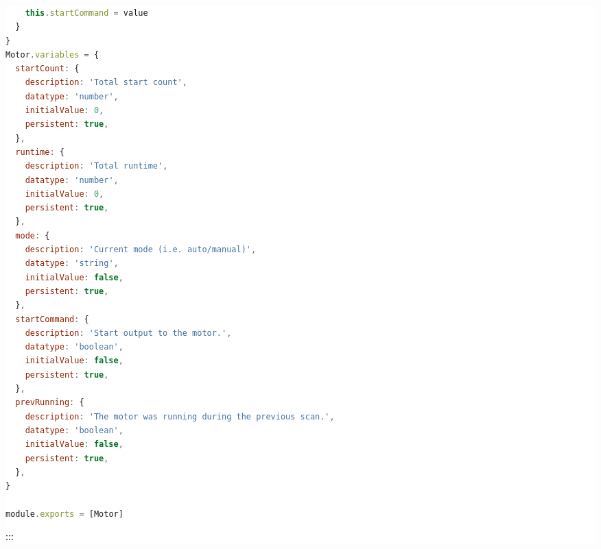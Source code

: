 ``` javascript
    this.startCommand = value
  }
}
Motor.variables = {
  startCount: {
    description: 'Total start count',
    datatype: 'number',
    initialValue: 0,
    persistent: true,
  },
  runtime: {
    description: 'Total runtime',
    datatype: 'number',
    initialValue: 0,
    persistent: true,
  },
  mode: {
    description: 'Current mode (i.e. auto/manual)',
    datatype: 'string',
    initialValue: false,
    persistent: true,
  },
  startCommand: {
    description: 'Start output to the motor.',
    datatype: 'boolean',
    initialValue: false,
    persistent: true,
  },
  prevRunning: {
    description: 'The motor was running during the previous scan.',
    datatype: 'boolean',
    initialValue: false,
    persistent: true,
  },
}

module.exports = [Motor]
```
:::